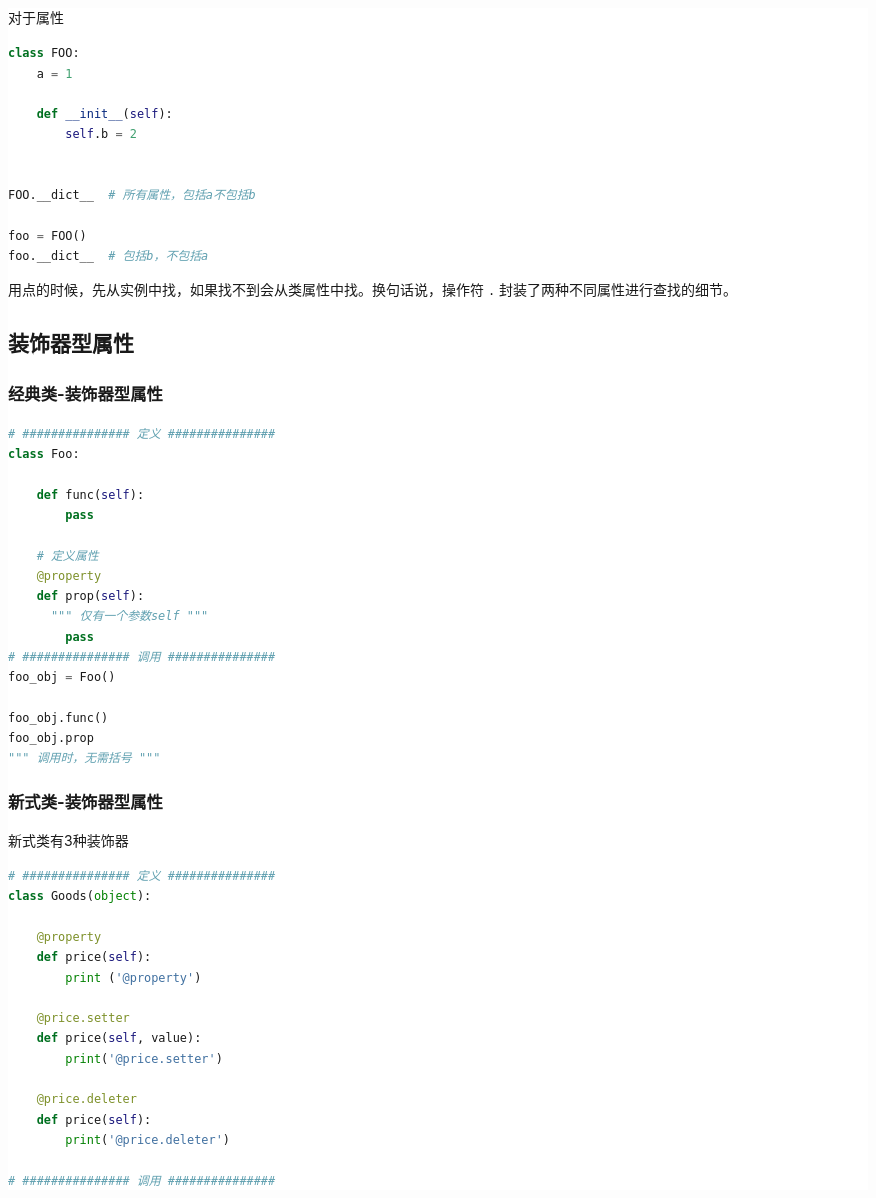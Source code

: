 对于属性
```python
class FOO:
    a = 1

    def __init__(self):
        self.b = 2


FOO.__dict__  # 所有属性，包括a不包括b

foo = FOO()
foo.__dict__  # 包括b，不包括a

```
用点的时候，先从实例中找，如果找不到会从类属性中找。换句话说，操作符 `.` 封装了两种不同属性进行查找的细节。








## 装饰器型属性
### 经典类-装饰器型属性
```py
# ############### 定义 ###############
class Foo:

    def func(self):
        pass

    # 定义属性
    @property
    def prop(self):
      """ 仅有一个参数self """
        pass
# ############### 调用 ###############
foo_obj = Foo()

foo_obj.func()
foo_obj.prop   
""" 调用时，无需括号 """
```

### 新式类-装饰器型属性

新式类有3种装饰器

```py
# ############### 定义 ###############
class Goods(object):

    @property
    def price(self):
        print ('@property')

    @price.setter
    def price(self, value):
        print('@price.setter')

    @price.deleter
    def price(self):
        print('@price.deleter')

# ############### 调用 ###############
```